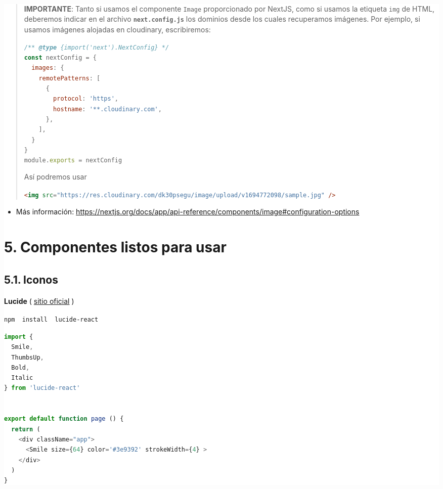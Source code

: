 
> **IMPORTANTE**: Tanto si usamos el componente `Image` proporcionado por NextJS, como si usamos la etiqueta `img` de HTML, deberemos indicar en el archivo **`next.config.js`** los dominios desde los cuales recuperamos imágenes. Por ejemplo, si usamos imágenes alojadas en cloudinary, escribiremos:
>
>
> ```js
> /** @type {import('next').NextConfig} */
> const nextConfig = {
>   images: {
>     remotePatterns: [
>       {
>         protocol: 'https',
>         hostname: '**.cloudinary.com',
>       },
>     ],
>   }
> }
> module.exports = nextConfig 
>```
>
> Así podremos usar 
> ```html
> <img src="https://res.cloudinary.com/dk30psegu/image/upload/v1694772098/sample.jpg" />
> ```

- Más información: https://nextjs.org/docs/app/api-reference/components/image#configuration-options


# 5. Componentes listos para usar

## 5.1. Iconos

**Lucide** ( [sitio oficial](https://lucide.dev/) )

```sh
npm  install  lucide-react
```

```js
import {
  Smile,
  ThumbsUp,
  Bold,
  Italic
} from 'lucide-react'


export default function page () {
  return (
    <div className="app">
      <Smile size={64} color='#3e9392' strokeWidth={4} >
    </div>
  )
}
```
